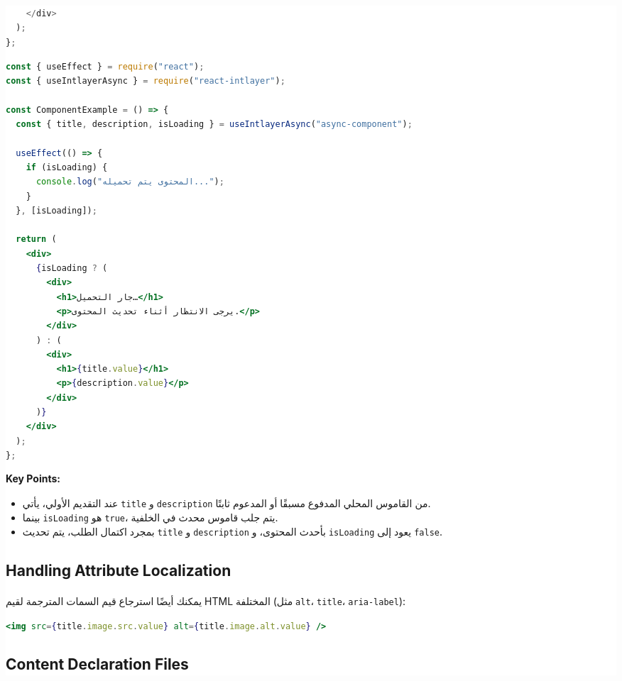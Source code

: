 ```jsx fileName="src/components/ComponentExample.mjx" codeFormat="esm"
    </div>
  );
};
```

```jsx fileName="src/components/ComponentExample.csx" codeFormat="commonjs"
const { useEffect } = require("react");
const { useIntlayerAsync } = require("react-intlayer");

const ComponentExample = () => {
  const { title, description, isLoading } = useIntlayerAsync("async-component");

  useEffect(() => {
    if (isLoading) {
      console.log("المحتوى يتم تحميله...");
    }
  }, [isLoading]);

  return (
    <div>
      {isLoading ? (
        <div>
          <h1>جار التحميل…</h1>
          <p>يرجى الانتظار أثناء تحديث المحتوى.</p>
        </div>
      ) : (
        <div>
          <h1>{title.value}</h1>
          <p>{description.value}</p>
        </div>
      )}
    </div>
  );
};
```

**Key Points:**

- عند التقديم الأولي، يأتي `title` و `description` من القاموس المحلي المدفوع مسبقًا أو المدعوم ثابتًا.
- بينما `isLoading` هو `true`، يتم جلب قاموس محدث في الخلفية.
- بمجرد اكتمال الطلب، يتم تحديث `title` و `description` بأحدث المحتوى، و `isLoading` يعود إلى `false`.

## Handling Attribute Localization

يمكنك أيضًا استرجاع قيم السمات المترجمة لقيم HTML المختلفة (مثل `alt`، `title`، `aria-label`):

```jsx
<img src={title.image.src.value} alt={title.image.alt.value} />
```

## Content Declaration Files
